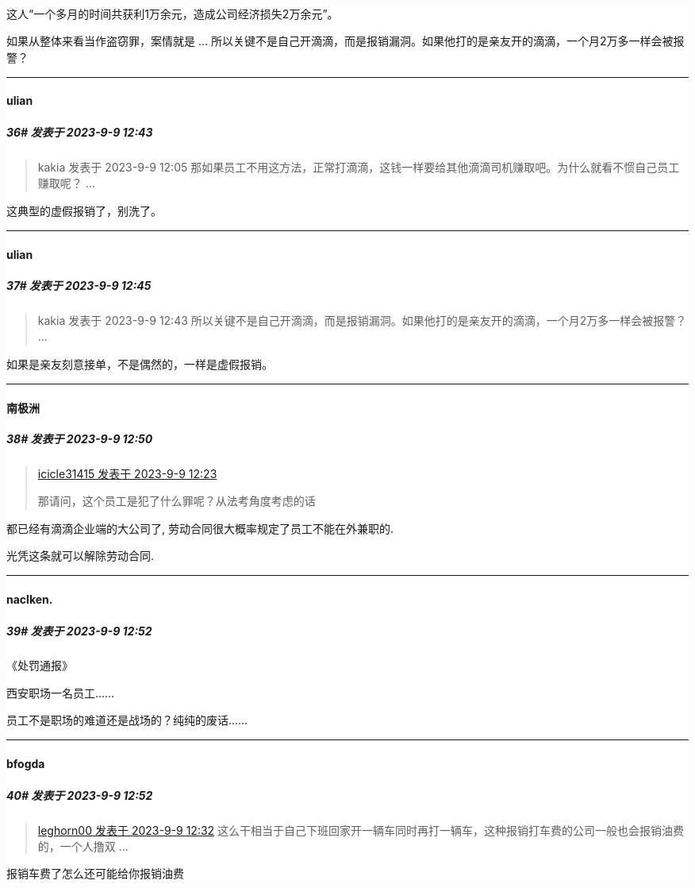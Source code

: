 这人“一个多月的时间共获利1万余元，造成公司经济损失2万余元”。

如果从整体来看当作盗窃罪，案情就是 ...</blockquote>
所以关键不是自己开滴滴，而是报销漏洞。如果他打的是亲友开的滴滴，一个月2万多一样会被报警？

*****

####  ulian  
##### 36#       发表于 2023-9-9 12:43

<blockquote>kakia 发表于 2023-9-9 12:05
那如果员工不用这方法，正常打滴滴，这钱一样要给其他滴滴司机赚取吧。为什么就看不惯自己员工赚取呢？ ...</blockquote>
这典型的虚假报销了，别洗了。

*****

####  ulian  
##### 37#       发表于 2023-9-9 12:45

<blockquote>kakia 发表于 2023-9-9 12:43
所以关键不是自己开滴滴，而是报销漏洞。如果他打的是亲友开的滴滴，一个月2万多一样会被报警？ ...</blockquote>
如果是亲友刻意接单，不是偶然的，一样是虚假报销。

*****

####  南极洲  
##### 38#       发表于 2023-9-9 12:50

<blockquote><a href="httphttps://bbs.saraba1st.com/2b/forum.php?mod=redirect&amp;goto=findpost&amp;pid=62344386&amp;ptid=2152007" target="_blank">icicle31415 发表于 2023-9-9 12:23</a>

那请问，这个员工是犯了什么罪呢？从法考角度考虑的话</blockquote>
都已经有滴滴企业端的大公司了, 劳动合同很大概率规定了员工不能在外兼职的.

光凭这条就可以解除劳动合同.

*****

####  naclken.  
##### 39#       发表于 2023-9-9 12:52

《处罚通报》

西安职场一名员工……

员工不是职场的难道还是战场的？纯纯的废话……

*****

####  bfogda  
##### 40#       发表于 2023-9-9 12:52

<blockquote><a href="httphttps://bbs.saraba1st.com/2b/forum.php?mod=redirect&amp;goto=findpost&amp;pid=62344478&amp;ptid=2152007" target="_blank">leghorn00 发表于 2023-9-9 12:32</a>
这么干相当于自己下班回家开一辆车同时再打一辆车，这种报销打车费的公司一般也会报销油费的，一个人撸双 ...</blockquote>
报销车费了怎么还可能给你报销油费
